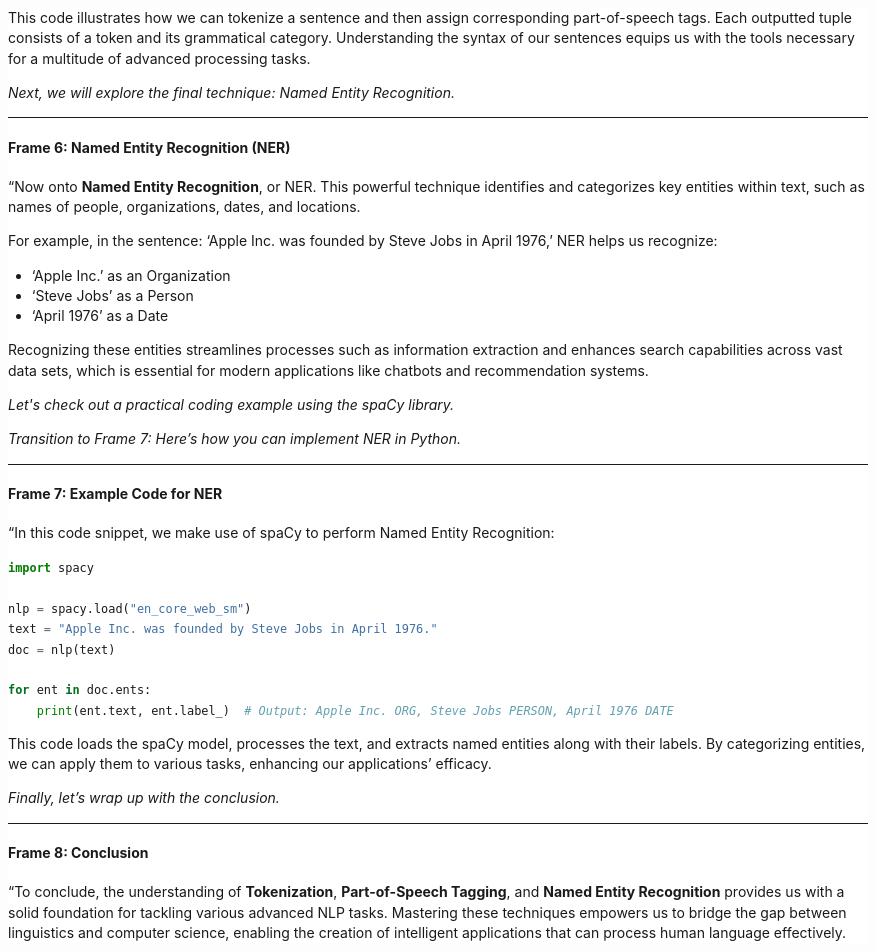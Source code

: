 This code illustrates how we can tokenize a sentence and then assign corresponding part-of-speech tags. Each outputted tuple consists of a token and its grammatical category. Understanding the syntax of our sentences equips us with the tools necessary for a multitude of advanced processing tasks.

*Next, we will explore the final technique: Named Entity Recognition.*

---

#### Frame 6: Named Entity Recognition (NER)
“Now onto **Named Entity Recognition**, or NER. This powerful technique identifies and categorizes key entities within text, such as names of people, organizations, dates, and locations.

For example, in the sentence: ‘Apple Inc. was founded by Steve Jobs in April 1976,’ NER helps us recognize:
- ‘Apple Inc.’ as an Organization
- ‘Steve Jobs’ as a Person
- ‘April 1976’ as a Date

Recognizing these entities streamlines processes such as information extraction and enhances search capabilities across vast data sets, which is essential for modern applications like chatbots and recommendation systems.

*Let's check out a practical coding example using the spaCy library.* 

*Transition to Frame 7: Here’s how you can implement NER in Python.*

---

#### Frame 7: Example Code for NER
“In this code snippet, we make use of spaCy to perform Named Entity Recognition:

```python
import spacy

nlp = spacy.load("en_core_web_sm")
text = "Apple Inc. was founded by Steve Jobs in April 1976."
doc = nlp(text)

for ent in doc.ents:
    print(ent.text, ent.label_)  # Output: Apple Inc. ORG, Steve Jobs PERSON, April 1976 DATE
```

This code loads the spaCy model, processes the text, and extracts named entities along with their labels. By categorizing entities, we can apply them to various tasks, enhancing our applications’ efficacy.

*Finally, let’s wrap up with the conclusion.*

---

#### Frame 8: Conclusion
“To conclude, the understanding of **Tokenization**, **Part-of-Speech Tagging**, and **Named Entity Recognition** provides us with a solid foundation for tackling various advanced NLP tasks. Mastering these techniques empowers us to bridge the gap between linguistics and computer science, enabling the creation of intelligent applications that can process human language effectively.
